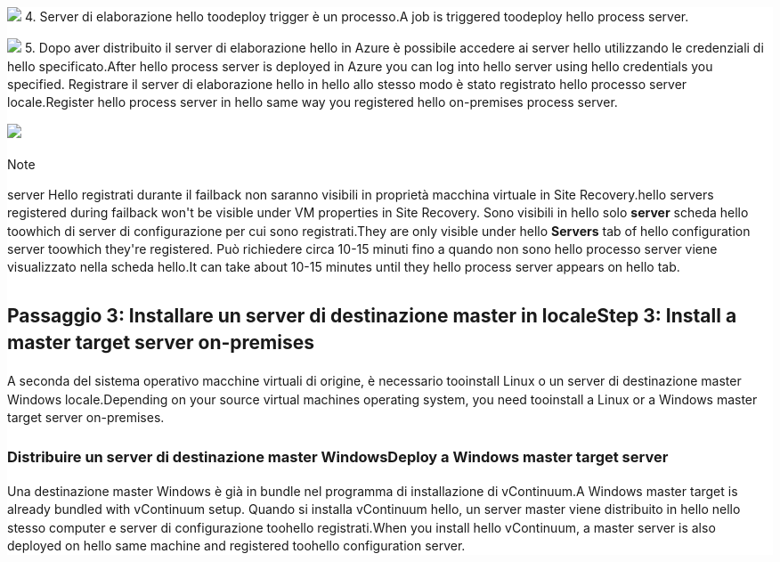    ![](./media/site-recovery-failback-azure-to-vmware/image10.png)
4. <span data-ttu-id="70857-151">Server di elaborazione hello toodeploy trigger è un processo.</span><span class="sxs-lookup"><span data-stu-id="70857-151">A job is triggered toodeploy hello process server.</span></span>

   ![](./media/site-recovery-failback-azure-to-vmware/image11.png)
5. <span data-ttu-id="70857-152">Dopo aver distribuito il server di elaborazione hello in Azure è possibile accedere ai server hello utilizzando le credenziali di hello specificato.</span><span class="sxs-lookup"><span data-stu-id="70857-152">After hello process server is deployed in Azure you can log into hello server using hello credentials you specified.</span></span> <span data-ttu-id="70857-153">Registrare il server di elaborazione hello in hello allo stesso modo è stato registrato hello processo server locale.</span><span class="sxs-lookup"><span data-stu-id="70857-153">Register hello process server in hello same way you registered hello on-premises process server.</span></span>

   ![](./media/site-recovery-failback-azure-to-vmware/image12.png)

> [!NOTE]
> <span data-ttu-id="70857-154">server Hello registrati durante il failback non saranno visibili in proprietà macchina virtuale in Site Recovery.</span><span class="sxs-lookup"><span data-stu-id="70857-154">hello servers registered during failback won't be visible under VM properties in Site Recovery.</span></span> <span data-ttu-id="70857-155">Sono visibili in hello solo **server** scheda hello toowhich di server di configurazione per cui sono registrati.</span><span class="sxs-lookup"><span data-stu-id="70857-155">They are only visible under hello **Servers** tab of hello configuration server toowhich they're registered.</span></span> <span data-ttu-id="70857-156">Può richiedere circa 10-15 minuti fino a quando non sono hello processo server viene visualizzato nella scheda hello.</span><span class="sxs-lookup"><span data-stu-id="70857-156">It can take about 10-15 minutes until they hello process server appears on hello tab.</span></span>
>
>

## <a name="step-3-install-a-master-target-server-on-premises"></a><span data-ttu-id="70857-157">Passaggio 3: Installare un server di destinazione master in locale</span><span class="sxs-lookup"><span data-stu-id="70857-157">Step 3: Install a master target server on-premises</span></span>
<span data-ttu-id="70857-158">A seconda del sistema operativo macchine virtuali di origine, è necessario tooinstall Linux o un server di destinazione master Windows locale.</span><span class="sxs-lookup"><span data-stu-id="70857-158">Depending on your source virtual machines operating system, you need tooinstall a Linux or a Windows master target server on-premises.</span></span>

### <a name="deploy-a-windows-master-target-server"></a><span data-ttu-id="70857-159">Distribuire un server di destinazione master Windows</span><span class="sxs-lookup"><span data-stu-id="70857-159">Deploy a Windows master target server</span></span>
<span data-ttu-id="70857-160">Una destinazione master Windows è già in bundle nel programma di installazione di vContinuum.</span><span class="sxs-lookup"><span data-stu-id="70857-160">A Windows master target is already bundled with vContinuum setup.</span></span> <span data-ttu-id="70857-161">Quando si installa vContinuum hello, un server master viene distribuito in hello nello stesso computer e server di configurazione toohello registrati.</span><span class="sxs-lookup"><span data-stu-id="70857-161">When you install hello vContinuum, a master server is also deployed on hello same machine and registered toohello configuration server.</span></span>
